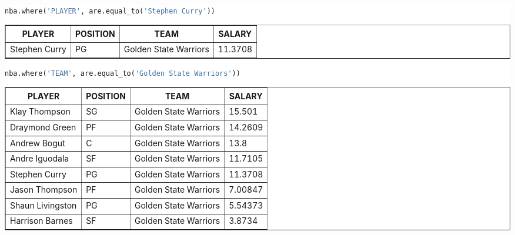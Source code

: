 


```python
nba.where('PLAYER', are.equal_to('Stephen Curry'))
```




<table border="1" class="dataframe">
    <thead>
        <tr>
            <th>PLAYER</th> <th>POSITION</th> <th>TEAM</th> <th>SALARY</th>
        </tr>
    </thead>
    <tbody>
        <tr>
            <td>Stephen Curry</td> <td>PG      </td> <td>Golden State Warriors</td> <td>11.3708</td>
        </tr>
    </tbody>
</table>




```python
nba.where('TEAM', are.equal_to('Golden State Warriors'))
```




<table border="1" class="dataframe">
    <thead>
        <tr>
            <th>PLAYER</th> <th>POSITION</th> <th>TEAM</th> <th>SALARY</th>
        </tr>
    </thead>
    <tbody>
        <tr>
            <td>Klay Thompson    </td> <td>SG      </td> <td>Golden State Warriors</td> <td>15.501 </td>
        </tr>
    </tbody>
        <tr>
            <td>Draymond Green   </td> <td>PF      </td> <td>Golden State Warriors</td> <td>14.2609</td>
        </tr>
    </tbody>
        <tr>
            <td>Andrew Bogut     </td> <td>C       </td> <td>Golden State Warriors</td> <td>13.8   </td>
        </tr>
    </tbody>
        <tr>
            <td>Andre Iguodala   </td> <td>SF      </td> <td>Golden State Warriors</td> <td>11.7105</td>
        </tr>
    </tbody>
        <tr>
            <td>Stephen Curry    </td> <td>PG      </td> <td>Golden State Warriors</td> <td>11.3708</td>
        </tr>
    </tbody>
        <tr>
            <td>Jason Thompson   </td> <td>PF      </td> <td>Golden State Warriors</td> <td>7.00847</td>
        </tr>
    </tbody>
        <tr>
            <td>Shaun Livingston </td> <td>PG      </td> <td>Golden State Warriors</td> <td>5.54373</td>
        </tr>
    </tbody>
        <tr>
            <td>Harrison Barnes  </td> <td>SF      </td> <td>Golden State Warriors</td> <td>3.8734 </td>
        </tr>